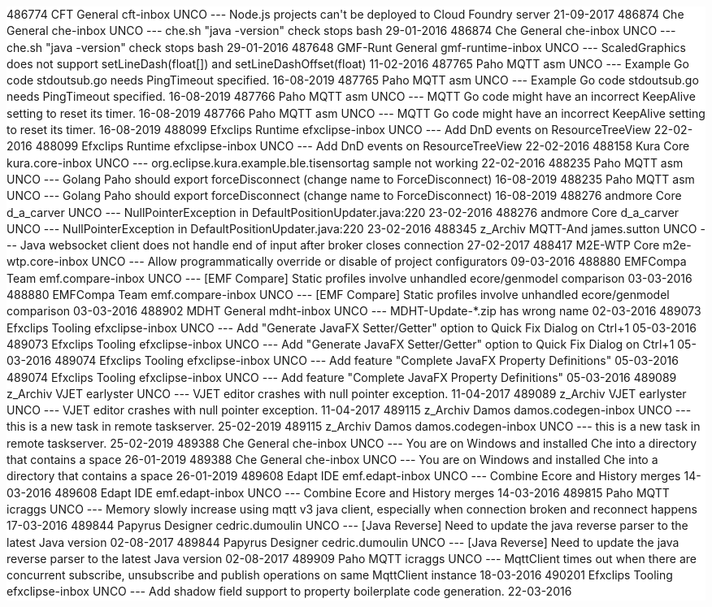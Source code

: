486774	CFT	General	cft-inbox	UNCO	---	Node.js projects can't be deployed to Cloud Foundry server	21-09-2017
486874	Che	General	che-inbox	UNCO	---	che.sh "java -version" check stops bash	29-01-2016
486874	Che	General	che-inbox	UNCO	---	che.sh "java -version" check stops bash	29-01-2016
487648	GMF-Runt	General	gmf-runtime-inbox	UNCO	---	ScaledGraphics does not support setLineDash(float[]) and setLineDashOffset(float)	11-02-2016
487765	Paho	MQTT	asm	UNCO	---	Example Go code stdoutsub.go needs PingTimeout specified.	16-08-2019
487765	Paho	MQTT	asm	UNCO	---	Example Go code stdoutsub.go needs PingTimeout specified.	16-08-2019
487766	Paho	MQTT	asm	UNCO	---	MQTT Go code might have an incorrect KeepAlive setting to reset its timer.	16-08-2019
487766	Paho	MQTT	asm	UNCO	---	MQTT Go code might have an incorrect KeepAlive setting to reset its timer.	16-08-2019
488099	Efxclips	Runtime	efxclipse-inbox	UNCO	---	Add DnD events on ResourceTreeView	22-02-2016
488099	Efxclips	Runtime	efxclipse-inbox	UNCO	---	Add DnD events on ResourceTreeView	22-02-2016
488158	Kura	Core	kura.core-inbox	UNCO	---	org.eclipse.kura.example.ble.tisensortag sample not working	22-02-2016
488235	Paho	MQTT	asm	UNCO	---	Golang Paho should export forceDisconnect (change name to ForceDisconnect)	16-08-2019
488235	Paho	MQTT	asm	UNCO	---	Golang Paho should export forceDisconnect (change name to ForceDisconnect)	16-08-2019
488276	andmore	Core	d_a_carver	UNCO	---	NullPointerException in DefaultPositionUpdater.java:220	23-02-2016
488276	andmore	Core	d_a_carver	UNCO	---	NullPointerException in DefaultPositionUpdater.java:220	23-02-2016
488345	z_Archiv	MQTT-And	james.sutton	UNCO	---	Java websocket client does not handle end of input after broker closes connection	27-02-2017
488417	M2E-WTP	Core	m2e-wtp.core-inbox	UNCO	---	Allow programmatically override or disable of project configurators	09-03-2016
488880	EMFCompa	Team	emf.compare-inbox	UNCO	---	[EMF Compare] Static profiles involve unhandled ecore/genmodel comparison	03-03-2016
488880	EMFCompa	Team	emf.compare-inbox	UNCO	---	[EMF Compare] Static profiles involve unhandled ecore/genmodel comparison	03-03-2016
488902	MDHT	General	mdht-inbox	UNCO	---	MDHT-Update-*.zip has wrong name	02-03-2016
489073	Efxclips	Tooling	efxclipse-inbox	UNCO	---	Add "Generate JavaFX Setter/Getter" option to Quick Fix Dialog on Ctrl+1	05-03-2016
489073	Efxclips	Tooling	efxclipse-inbox	UNCO	---	Add "Generate JavaFX Setter/Getter" option to Quick Fix Dialog on Ctrl+1	05-03-2016
489074	Efxclips	Tooling	efxclipse-inbox	UNCO	---	Add feature "Complete JavaFX Property Definitions"	05-03-2016
489074	Efxclips	Tooling	efxclipse-inbox	UNCO	---	Add feature "Complete JavaFX Property Definitions"	05-03-2016
489089	z_Archiv	VJET	earlyster	UNCO	---	VJET editor crashes with null pointer exception.	11-04-2017
489089	z_Archiv	VJET	earlyster	UNCO	---	VJET editor crashes with null pointer exception.	11-04-2017
489115	z_Archiv	Damos	damos.codegen-inbox	UNCO	---	this is a new task in remote taskserver.	25-02-2019
489115	z_Archiv	Damos	damos.codegen-inbox	UNCO	---	this is a new task in remote taskserver.	25-02-2019
489388	Che	General	che-inbox	UNCO	---	You are on Windows and installed Che into a directory that contains a space	26-01-2019
489388	Che	General	che-inbox	UNCO	---	You are on Windows and installed Che into a directory that contains a space	26-01-2019
489608	Edapt	IDE	emf.edapt-inbox	UNCO	---	Combine Ecore and History merges	14-03-2016
489608	Edapt	IDE	emf.edapt-inbox	UNCO	---	Combine Ecore and History merges	14-03-2016
489815	Paho	MQTT	icraggs	UNCO	---	Memory slowly increase using mqtt v3 java client, especially when connection broken and reconnect happens	17-03-2016
489844	Papyrus	Designer	cedric.dumoulin	UNCO	---	[Java Reverse] Need to update the java reverse parser to the latest Java version	02-08-2017
489844	Papyrus	Designer	cedric.dumoulin	UNCO	---	[Java Reverse] Need to update the java reverse parser to the latest Java version	02-08-2017
489909	Paho	MQTT	icraggs	UNCO	---	MqttClient times out when there are concurrent subscribe, unsubscribe and publish operations on same MqttClient instance	18-03-2016
490201	Efxclips	Tooling	efxclipse-inbox	UNCO	---	Add shadow field support to property boilerplate code generation.	22-03-2016